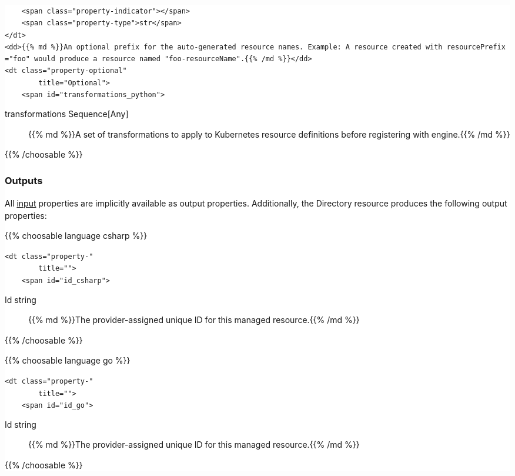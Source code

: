         <span class="property-indicator"></span>
        <span class="property-type">str</span>
    </dt>
    <dd>{{% md %}}An optional prefix for the auto-generated resource names. Example: A resource created with resourcePrefix="foo" would produce a resource named "foo-resourceName".{{% /md %}}</dd>
    <dt class="property-optional"
            title="Optional">
        <span id="transformations_python">
<a href="#transformations_python" style="color: inherit; text-decoration: inherit;">transformations</a>
</span>
        <span class="property-indicator"></span>
        <span class="property-type">Sequence[Any]</span>
    </dt>
    <dd>{{% md %}}A set of transformations to apply to Kubernetes resource definitions before registering with engine.{{% /md %}}</dd>
</dl>
{{% /choosable %}}


### Outputs

All [input](#inputs) properties are implicitly available as output properties. Additionally, the Directory resource produces the following output properties:



{{% choosable language csharp %}}
<dl class="resources-properties">

    <dt class="property-"
            title="">
        <span id="id_csharp">
<a href="#id_csharp" style="color: inherit; text-decoration: inherit;">Id</a>
</span>
        <span class="property-indicator"></span>
        <span class="property-type">string</span>
    </dt>
    <dd>{{% md %}}The provider-assigned unique ID for this managed resource.{{% /md %}}</dd>
</dl>
{{% /choosable %}}

{{% choosable language go %}}
<dl class="resources-properties">

    <dt class="property-"
            title="">
        <span id="id_go">
<a href="#id_go" style="color: inherit; text-decoration: inherit;">Id</a>
</span>
        <span class="property-indicator"></span>
        <span class="property-type">string</span>
    </dt>
    <dd>{{% md %}}The provider-assigned unique ID for this managed resource.{{% /md %}}</dd>
</dl>
{{% /choosable %}}
